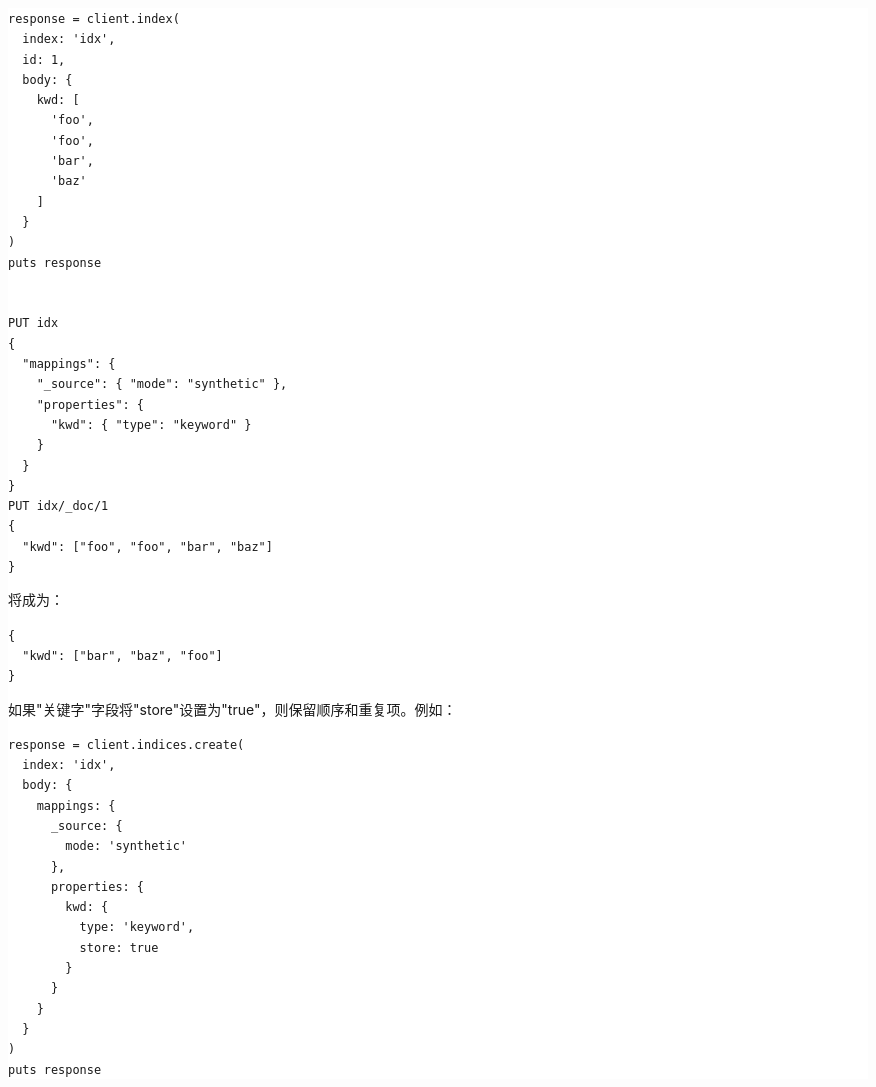     response = client.index(
      index: 'idx',
      id: 1,
      body: {
        kwd: [
          'foo',
          'foo',
          'bar',
          'baz'
        ]
      }
    )
    puts response
    
    
    PUT idx
    {
      "mappings": {
        "_source": { "mode": "synthetic" },
        "properties": {
          "kwd": { "type": "keyword" }
        }
      }
    }
    PUT idx/_doc/1
    {
      "kwd": ["foo", "foo", "bar", "baz"]
    }

将成为：

    
    
    {
      "kwd": ["bar", "baz", "foo"]
    }

如果"关键字"字段将"store"设置为"true"，则保留顺序和重复项。例如：

    
    
    response = client.indices.create(
      index: 'idx',
      body: {
        mappings: {
          _source: {
            mode: 'synthetic'
          },
          properties: {
            kwd: {
              type: 'keyword',
              store: true
            }
          }
        }
      }
    )
    puts response
    
